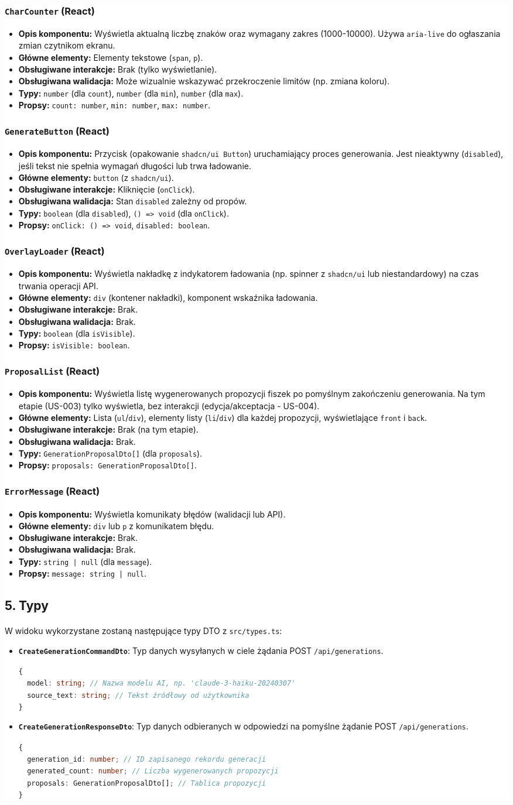 ### `CharCounter` (React)
- **Opis komponentu:** Wyświetla aktualną liczbę znaków oraz wymagany zakres (1000-10000). Używa `aria-live` do ogłaszania zmian czytnikom ekranu.
- **Główne elementy:** Elementy tekstowe (`span`, `p`).
- **Obsługiwane interakcje:** Brak (tylko wyświetlanie).
- **Obsługiwana walidacja:** Może wizualnie wskazywać przekroczenie limitów (np. zmiana koloru).
- **Typy:** `number` (dla `count`), `number` (dla `min`), `number` (dla `max`).
- **Propsy:** `count: number`, `min: number`, `max: number`.

### `GenerateButton` (React)
- **Opis komponentu:** Przycisk (opakowanie `shadcn/ui Button`) uruchamiający proces generowania. Jest nieaktywny (`disabled`), jeśli tekst nie spełnia wymagań długości lub trwa ładowanie.
- **Główne elementy:** `button` (z `shadcn/ui`).
- **Obsługiwane interakcje:** Kliknięcie (`onClick`).
- **Obsługiwana walidacja:** Stan `disabled` zależny od propów.
- **Typy:** `boolean` (dla `disabled`), `() => void` (dla `onClick`).
- **Propsy:** `onClick: () => void`, `disabled: boolean`.

### `OverlayLoader` (React)
- **Opis komponentu:** Wyświetla nakładkę z indykatorem ładowania (np. spinner z `shadcn/ui` lub niestandardowy) na czas trwania operacji API.
- **Główne elementy:** `div` (kontener nakładki), komponent wskaźnika ładowania.
- **Obsługiwane interakcje:** Brak.
- **Obsługiwana walidacja:** Brak.
- **Typy:** `boolean` (dla `isVisible`).
- **Propsy:** `isVisible: boolean`.

### `ProposalList` (React)
- **Opis komponentu:** Wyświetla listę wygenerowanych propozycji fiszek po pomyślnym zakończeniu generowania. Na tym etapie (US-003) tylko wyświetla, bez interakcji (edycja/akceptacja - US-004).
- **Główne elementy:** Lista (`ul`/`div`), elementy listy (`li`/`div`) dla każdej propozycji, wyświetlające `front` i `back`.
- **Obsługiwane interakcje:** Brak (na tym etapie).
- **Obsługiwana walidacja:** Brak.
- **Typy:** `GenerationProposalDto[]` (dla `proposals`).
- **Propsy:** `proposals: GenerationProposalDto[]`.

### `ErrorMessage` (React)
- **Opis komponentu:** Wyświetla komunikaty błędów (walidacji lub API).
- **Główne elementy:** `div` lub `p` z komunikatem błędu.
- **Obsługiwane interakcje:** Brak.
- **Obsługiwana walidacja:** Brak.
- **Typy:** `string | null` (dla `message`).
- **Propsy:** `message: string | null`.

## 5. Typy
W widoku wykorzystane zostaną następujące typy DTO z `src/types.ts`:
- **`CreateGenerationCommandDto`**: Typ danych wysyłanych w ciele żądania POST `/api/generations`.
  ```typescript
  {
    model: string; // Nazwa modelu AI, np. 'claude-3-haiku-20240307'
    source_text: string; // Tekst źródłowy od użytkownika
  }
  ```
- **`CreateGenerationResponseDto`**: Typ danych odbieranych w odpowiedzi na pomyślne żądanie POST `/api/generations`.
  ```typescript
  {
    generation_id: number; // ID zapisanego rekordu generacji
    generated_count: number; // Liczba wygenerowanych propozycji
    proposals: GenerationProposalDto[]; // Tablica propozycji
  }
  ```